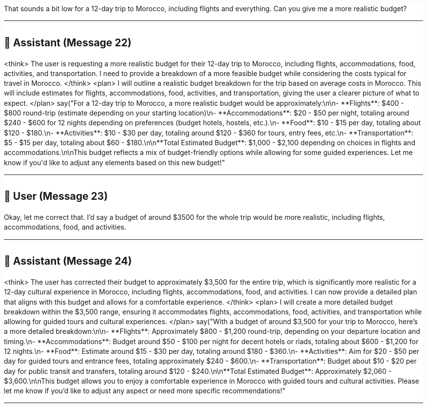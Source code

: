 That sounds a bit low for a 12-day trip to Morocco, including flights and everything. Can you give me a more realistic budget?

---

## 🤖 Assistant (Message 22)

&lt;think&gt;
The user is requesting a more realistic budget for their 12-day trip to Morocco, including flights, accommodations, food, activities, and transportation. I need to provide a breakdown of a more feasible budget while considering the costs typical for travel in Morocco.
&lt;/think&gt;
&lt;plan&gt;
I will outline a realistic budget breakdown for the trip based on average costs in Morocco. This will include estimates for flights, accommodations, food, activities, and transportation, giving the user a clearer picture of what to expect.
&lt;/plan&gt;
say("For a 12-day trip to Morocco, a more realistic budget would be approximately:\n\n- \*\*Flights\*\*: $400 - $800 round-trip (estimate depending on your starting location)\n- \*\*Accommodations\*\*: $20 - $50 per night, totaling around $240 - $600 for 12 nights depending on preferences (budget hotels, hostels, etc.).\n- \*\*Food\*\*: $10 - $15 per day, totaling about $120 - $180.\n- \*\*Activities\*\*: $10 - $30 per day, totaling around $120 - $360 for tours, entry fees, etc.\n- \*\*Transportation\*\*: $5 - $15 per day, totaling about $60 - $180.\n\n\*\*Total Estimated Budget\*\*: $1,000 - $2,100 depending on choices in flights and accommodations.\n\nThis budget reflects a mix of budget-friendly options while allowing for some guided experiences. Let me know if you'd like to adjust any elements based on this new budget!"

---

## 👤 User (Message 23)

Okay, let me correct that. I’d say a budget of around $3500 for the whole trip would be more realistic, including flights, accommodations, food, and activities.

---

## 🤖 Assistant (Message 24)

&lt;think&gt;
The user has corrected their budget to approximately $3,500 for the entire trip, which is significantly more realistic for a 12-day cultural experience in Morocco, including flights, accommodations, food, and activities. I can now provide a detailed plan that aligns with this budget and allows for a comfortable experience.
&lt;/think&gt;
&lt;plan&gt;
I will create a more detailed budget breakdown within the $3,500 range, ensuring it accommodates flights, accommodations, food, activities, and transportation while allowing for guided tours and cultural experiences.
&lt;/plan&gt;
say("With a budget of around $3,500 for your trip to Morocco, here’s a more detailed breakdown:\n\n- \*\*Flights\*\*: Approximately $800 - $1,200 round-trip, depending on your departure location and timing.\n- \*\*Accommodations\*\*: Budget around $50 - $100 per night for decent hotels or riads, totaling about $600 - $1,200 for 12 nights.\n- \*\*Food\*\*: Estimate around $15 - $30 per day, totaling around $180 - $360.\n- \*\*Activities\*\*: Aim for $20 - $50 per day for guided tours and entrance fees, totaling approximately $240 - $600.\n- \*\*Transportation\*\*: Budget about $10 - $20 per day for public transit and transfers, totaling around $120 - $240.\n\n\*\*Total Estimated Budget\*\*: Approximately $2,060 - $3,600.\n\nThis budget allows you to enjoy a comfortable experience in Morocco with guided tours and cultural activities. Please let me know if you’d like to adjust any aspect or need more specific recommendations!"

---